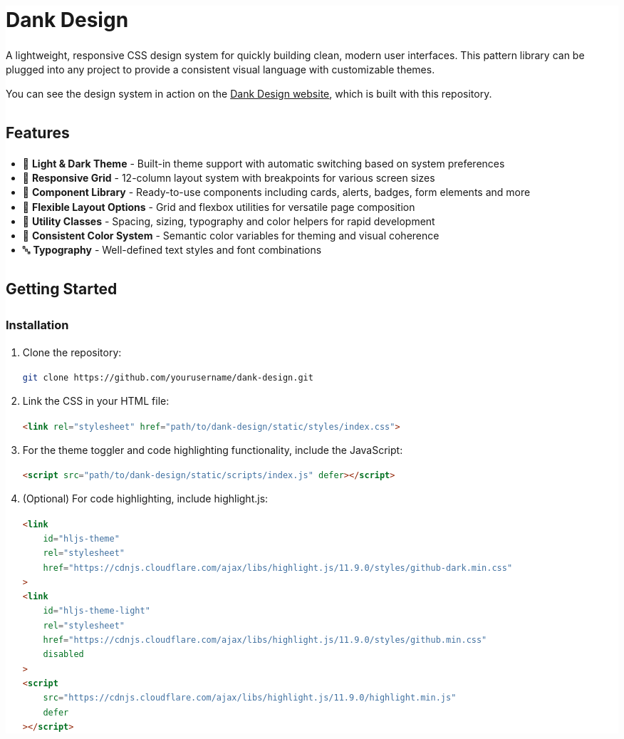 # Dank Design

A lightweight, responsive CSS design system for quickly building clean, modern user interfaces. This pattern library can be plugged into any project to provide a consistent visual language with customizable themes. 

You can see the design system in action on the [Dank Design website](https://macavitymadcap.github.io/dank-design/), which is built with this repository.



## Features

- 🎨 **Light & Dark Theme** - Built-in theme support with automatic switching based on system preferences
- 📱 **Responsive Grid** - 12-column layout system with breakpoints for various screen sizes
- 🧩 **Component Library** - Ready-to-use components including cards, alerts, badges, form elements and more
- 🔄 **Flexible Layout Options** - Grid and flexbox utilities for versatile page composition
- 🎯 **Utility Classes** - Spacing, sizing, typography and color helpers for rapid development
- 🌈 **Consistent Color System** - Semantic color variables for theming and visual coherence
- 🔤 **Typography** - Well-defined text styles and font combinations

## Getting Started

### Installation

1. Clone the repository:
   ```bash
   git clone https://github.com/yourusername/dank-design.git
   ```

2. Link the CSS in your HTML file:
   ```html
   <link rel="stylesheet" href="path/to/dank-design/static/styles/index.css">
   ```

3. For the theme toggler and code highlighting functionality, include the JavaScript:
   ```html
   <script src="path/to/dank-design/static/scripts/index.js" defer></script>
   ```

4. (Optional) For code highlighting, include highlight.js:
   ```html
   <link 
       id="hljs-theme" 
       rel="stylesheet" 
       href="https://cdnjs.cloudflare.com/ajax/libs/highlight.js/11.9.0/styles/github-dark.min.css"
   >
   <link 
       id="hljs-theme-light" 
       rel="stylesheet" 
       href="https://cdnjs.cloudflare.com/ajax/libs/highlight.js/11.9.0/styles/github.min.css" 
       disabled
   >
   <script 
       src="https://cdnjs.cloudflare.com/ajax/libs/highlight.js/11.9.0/highlight.min.js" 
       defer
   ></script>
   ```
